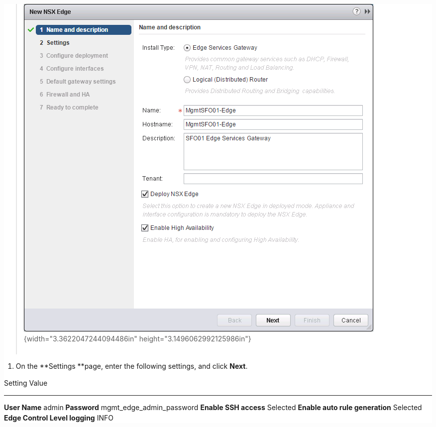 > ![](image104.png){width="3.3622047244094486in"
> height="3.1496062992125986in"}\
>  

1.  On the **Settings **page, enter the following settings, and
    click **Next**.

  Setting                           Value
  --------------------------------- -----------------------------
  **User Name**                     admin
  **Password**                      mgmt\_edge\_admin\_password
  **Enable SSH access**             Selected
  **Enable auto rule generation**   Selected
  **Edge Control Level logging**    INFO
